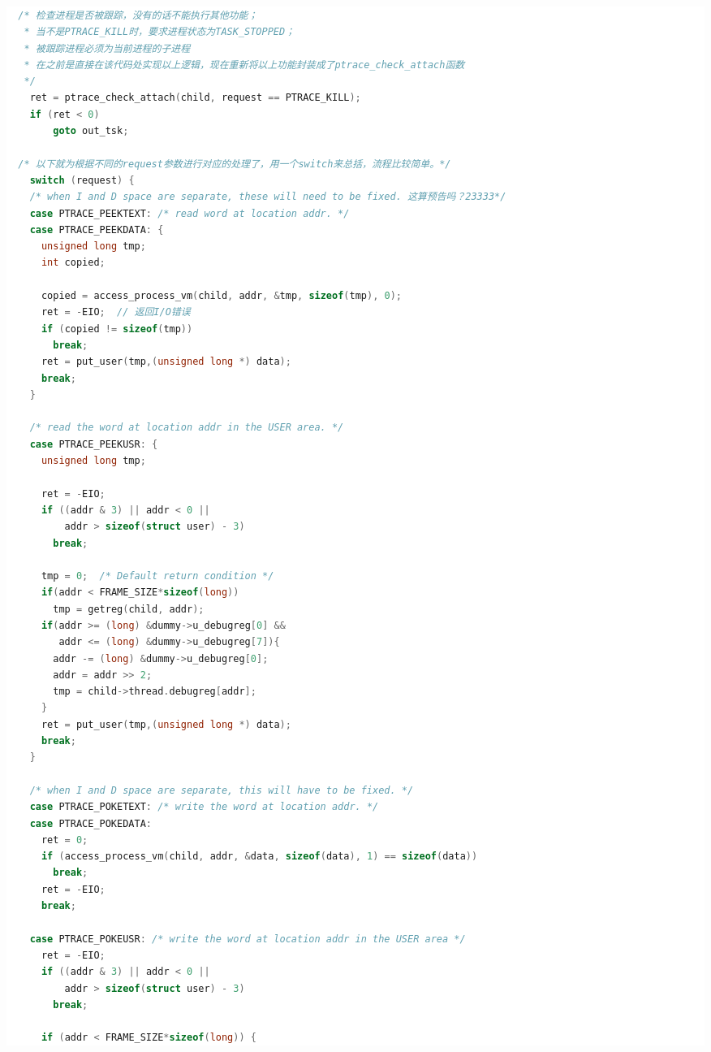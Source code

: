 ```c
  /* 检查进程是否被跟踪，没有的话不能执行其他功能；
   * 当不是PTRACE_KILL时，要求进程状态为TASK_STOPPED；
   * 被跟踪进程必须为当前进程的子进程
   * 在之前是直接在该代码处实现以上逻辑，现在重新将以上功能封装成了ptrace_check_attach函数
   */
	ret = ptrace_check_attach(child, request == PTRACE_KILL);  
	if (ret < 0)
		goto out_tsk;
  
  /* 以下就为根据不同的request参数进行对应的处理了，用一个switch来总括，流程比较简单。*/
	switch (request) {
    /* when I and D space are separate, these will need to be fixed. 这算预告吗？23333*/
    case PTRACE_PEEKTEXT: /* read word at location addr. */ 
    case PTRACE_PEEKDATA: {
      unsigned long tmp;
      int copied;

      copied = access_process_vm(child, addr, &tmp, sizeof(tmp), 0);
      ret = -EIO;  // 返回I/O错误
      if (copied != sizeof(tmp))
        break;
      ret = put_user(tmp,(unsigned long *) data);
      break;
    }

    /* read the word at location addr in the USER area. */
    case PTRACE_PEEKUSR: {
      unsigned long tmp;

      ret = -EIO;
      if ((addr & 3) || addr < 0 || 
          addr > sizeof(struct user) - 3)
        break;

      tmp = 0;  /* Default return condition */
      if(addr < FRAME_SIZE*sizeof(long))
        tmp = getreg(child, addr);
      if(addr >= (long) &dummy->u_debugreg[0] &&
         addr <= (long) &dummy->u_debugreg[7]){
        addr -= (long) &dummy->u_debugreg[0];
        addr = addr >> 2;
        tmp = child->thread.debugreg[addr];
      }
      ret = put_user(tmp,(unsigned long *) data);
      break;
    }

    /* when I and D space are separate, this will have to be fixed. */
    case PTRACE_POKETEXT: /* write the word at location addr. */
    case PTRACE_POKEDATA:
      ret = 0;
      if (access_process_vm(child, addr, &data, sizeof(data), 1) == sizeof(data))
        break;
      ret = -EIO;
      break;

    case PTRACE_POKEUSR: /* write the word at location addr in the USER area */
      ret = -EIO;
      if ((addr & 3) || addr < 0 || 
          addr > sizeof(struct user) - 3)
        break;

      if (addr < FRAME_SIZE*sizeof(long)) {
```